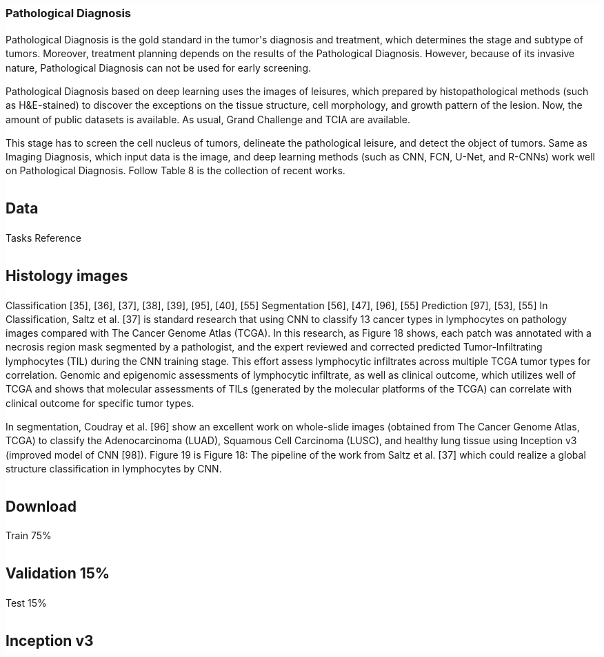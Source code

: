 
### Pathological Diagnosis

Pathological Diagnosis is the gold standard in the tumor's diagnosis and treatment, which determines the stage and subtype of tumors. Moreover, treatment planning depends on the results of the Pathological Diagnosis. However, because of its invasive nature, Pathological Diagnosis can not be used for early screening.

Pathological Diagnosis based on deep learning uses the images of leisures, which prepared by histopathological methods (such as H&E-stained) to discover the exceptions on the tissue structure, cell morphology, and growth pattern of the lesion. Now, the amount of public datasets is available. As usual, Grand Challenge and TCIA are available.

This stage has to screen the cell nucleus of tumors, delineate the pathological leisure, and detect the object of tumors. Same as Imaging Diagnosis, which input data is the image, and deep learning methods (such as CNN, FCN, U-Net, and R-CNNs) work well on Pathological Diagnosis. Follow Table 8 is the collection of recent works. 


## Data

Tasks Reference


## Histology images

Classification [35], [36], [37], [38], [39], [95], [40], [55] Segmentation [56], [47], [96], [55] Prediction [97], [53], [55] In Classification, Saltz et al. [37] is standard research that using CNN to classify 13 cancer types in lymphocytes on pathology images compared with The Cancer Genome Atlas (TCGA). In this research, as Figure 18 shows, each patch was annotated with a necrosis region mask segmented by a pathologist, and the expert reviewed and corrected predicted Tumor-Infiltrating lymphocytes (TIL) during the CNN training stage. This effort assess lymphocytic infiltrates across multiple TCGA tumor types for correlation. Genomic and epigenomic assessments of lymphocytic infiltrate, as well as clinical outcome, which utilizes well of TCGA and shows that molecular assessments of TILs (generated by the molecular platforms of the TCGA) can correlate with clinical outcome for specific tumor types.

In segmentation, Coudray et al. [96] show an excellent work on whole-slide images (obtained from The Cancer Genome Atlas, TCGA) to classify the Adenocarcinoma (LUAD), Squamous Cell Carcinoma (LUSC), and healthy lung tissue using Inception v3 (improved model of CNN [98]). Figure 19 is  Figure 18: The pipeline of the work from Saltz et al. [37] which could realize a global structure classification in lymphocytes by CNN.


## Download

Train 75%


## Validation 15%

Test 15%


## Inception v3

